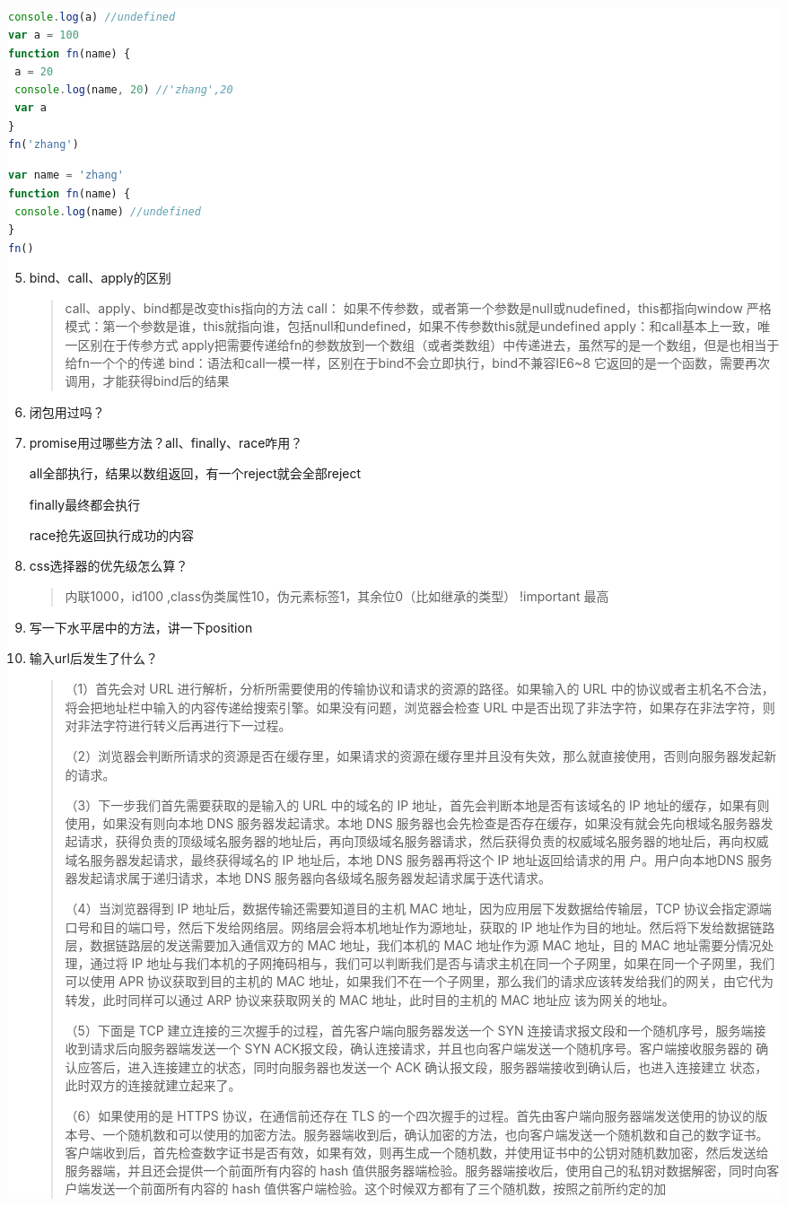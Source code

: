    ```js
   console.log(a) //undefined
   var a = 100
   function fn(name) {
   	a = 20
   	console.log(name, 20) //'zhang',20
   	var a
   }
   fn('zhang')
   ```

   ```js
   var name = 'zhang'
   function fn(name) {
   	console.log(name) //undefined
   }
   fn()
   ```

5. bind、call、apply的区别

   > call、apply、bind都是改变this指向的方法
   > call：
   > 如果不传参数，或者第一个参数是null或nudefined，this都指向window
   > 严格模式：第一个参数是谁，this就指向谁，包括null和undefined，如果不传参数this就是undefined
   > apply：和call基本上一致，唯一区别在于传参方式
   > apply把需要传递给fn的参数放到一个数组（或者类数组）中传递进去，虽然写的是一个数组，但是也相当于给fn一个个的传递
   > bind：语法和call一模一样，区别在于bind不会立即执行，bind不兼容IE6~8
   > 它返回的是一个函数，需要再次调用，才能获得bind后的结果

6. 闭包用过吗？

7. promise用过哪些方法？all、finally、race咋用？

   all全部执行，结果以数组返回，有一个reject就会全部reject

   finally最终都会执行

   race抢先返回执行成功的内容

8. css选择器的优先级怎么算？

   > 内联1000，id100 ,class伪类属性10，伪元素标签1，其余位0（比如继承的类型） !important 最高

9. 写一下水平居中的方法，讲一下position

10. 输入url后发生了什么？

    > （1）首先会对 URL 进行解析，分析所需要使用的传输协议和请求的资源的路径。如果输入的 URL 中的协议或者主机名不合法，将会把地址栏中输入的内容传递给搜索引擎。如果没有问题，浏览器会检查 URL 中是否出现了非法字符，如果存在非法字符，则对非法字符进行转义后再进行下一过程。
    >
    > （2）浏览器会判断所请求的资源是否在缓存里，如果请求的资源在缓存里并且没有失效，那么就直接使用，否则向服务器发起新 的请求。
    >
    > （3）下一步我们首先需要获取的是输入的 URL 中的域名的 IP 地址，首先会判断本地是否有该域名的 IP 地址的缓存，如果有则使用，如果没有则向本地 DNS 服务器发起请求。本地 DNS 服务器也会先检查是否存在缓存，如果没有就会先向根域名服务器发起请求，获得负责的顶级域名服务器的地址后，再向顶级域名服务器请求，然后获得负责的权威域名服务器的地址后，再向权威域名服务器发起请求，最终获得域名的 IP 地址后，本地 DNS 服务器再将这个 IP 地址返回给请求的用 户。用户向本地DNS 服务器发起请求属于递归请求，本地 DNS 服务器向各级域名服务器发起请求属于迭代请求。
    >
    > （4）当浏览器得到 IP 地址后，数据传输还需要知道目的主机 MAC 地址，因为应用层下发数据给传输层，TCP 协议会指定源端口号和目的端口号，然后下发给网络层。网络层会将本机地址作为源地址，获取的 IP 地址作为目的地址。然后将下发给数据链路层，数据链路层的发送需要加入通信双方的 MAC 地址，我们本机的 MAC 地址作为源 MAC 地址，目的 MAC 地址需要分情况处理，通过将 IP 地址与我们本机的子网掩码相与，我们可以判断我们是否与请求主机在同一个子网里，如果在同一个子网里，我们可以使用 APR 协议获取到目的主机的 MAC 地址，如果我们不在一个子网里，那么我们的请求应该转发给我们的网关，由它代为转发，此时同样可以通过 ARP 协议来获取网关的 MAC 地址，此时目的主机的 MAC 地址应 该为网关的地址。
    >
    > （5）下面是 TCP 建立连接的三次握手的过程，首先客户端向服务器发送一个 SYN 连接请求报文段和一个随机序号，服务端接
    > 收到请求后向服务器端发送一个 SYN ACK报文段，确认连接请求，并且也向客户端发送一个随机序号。客户端接收服务器的
    > 确认应答后，进入连接建立的状态，同时向服务器也发送一个 ACK 确认报文段，服务器端接收到确认后，也进入连接建立
    > 状态，此时双方的连接就建立起来了。
    >
    > （6）如果使用的是 HTTPS 协议，在通信前还存在 TLS 的一个四次握手的过程。首先由客户端向服务器端发送使用的协议的版本号、一个随机数和可以使用的加密方法。服务器端收到后，确认加密的方法，也向客户端发送一个随机数和自己的数字证书。客户端收到后，首先检查数字证书是否有效，如果有效，则再生成一个随机数，并使用证书中的公钥对随机数加密，然后发送给服务器端，并且还会提供一个前面所有内容的 hash 值供服务器端检验。服务器端接收后，使用自己的私钥对数据解密，同时向客户端发送一个前面所有内容的 hash 值供客户端检验。这个时候双方都有了三个随机数，按照之前所约定的加